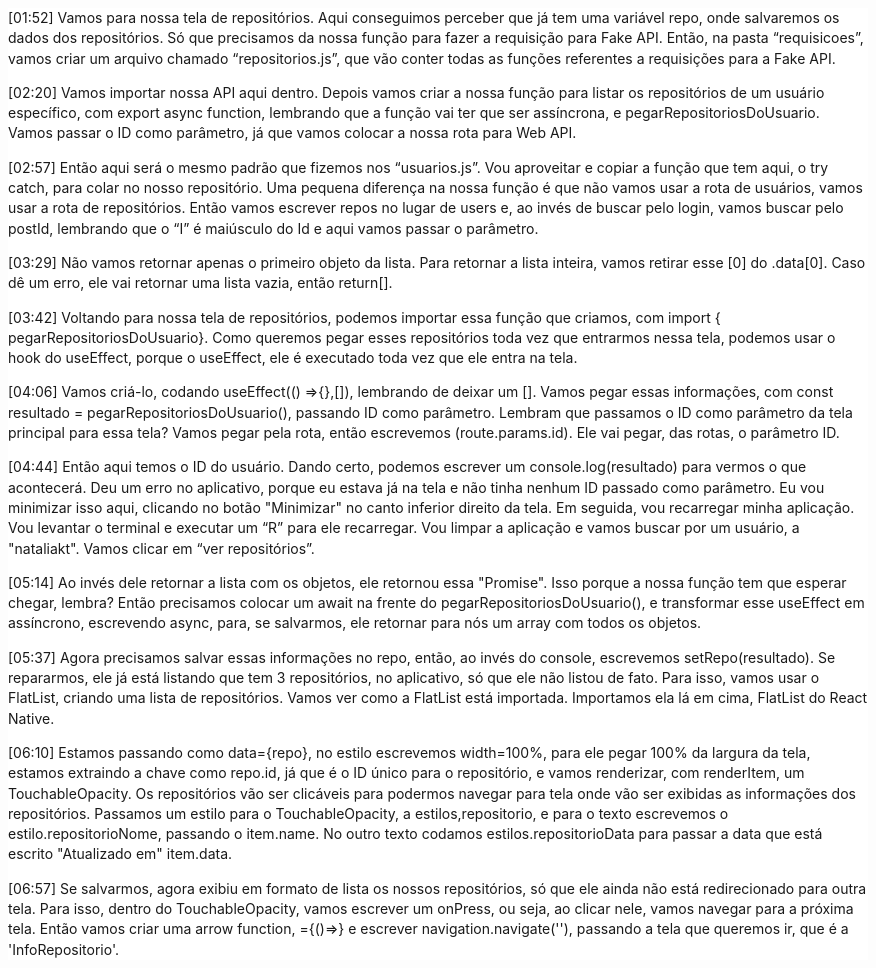[01:52] Vamos para nossa tela de repositórios. Aqui conseguimos perceber que já tem uma variável repo, onde salvaremos os dados dos repositórios. Só que precisamos da nossa função para fazer a requisição para Fake API. Então, na pasta “requisicoes”, vamos criar um arquivo chamado “repositorios.js”, que vão conter todas as funções referentes a requisições para a Fake API.

[02:20] Vamos importar nossa API aqui dentro. Depois vamos criar a nossa função para listar os repositórios de um usuário específico, com export async function, lembrando que a função vai ter que ser assíncrona, e pegarRepositoriosDoUsuario. Vamos passar o ID como parâmetro, já que vamos colocar a nossa rota para Web API.

[02:57] Então aqui será o mesmo padrão que fizemos nos “usuarios.js”. Vou aproveitar e copiar a função que tem aqui, o try catch, para colar no nosso repositório. Uma pequena diferença na nossa função é que não vamos usar a rota de usuários, vamos usar a rota de repositórios. Então vamos escrever repos no lugar de users e, ao invés de buscar pelo login, vamos buscar pelo postId, lembrando que o “I” é maiúsculo do Id e aqui vamos passar o parâmetro.

[03:29] Não vamos retornar apenas o primeiro objeto da lista. Para retornar a lista inteira, vamos retirar esse [0] do .data[0]. Caso dê um erro, ele vai retornar uma lista vazia, então return[].

[03:42] Voltando para nossa tela de repositórios, podemos importar essa função que criamos, com import { pegarRepositoriosDoUsuario}. Como queremos pegar esses repositórios toda vez que entrarmos nessa tela, podemos usar o hook do useEffect, porque o useEffect, ele é executado toda vez que ele entra na tela.

[04:06] Vamos criá-lo, codando useEffect(() =>{},[]), lembrando de deixar um []. Vamos pegar essas informações, com const resultado = pegarRepositoriosDoUsuario(), passando ID como parâmetro. Lembram que passamos o ID como parâmetro da tela principal para essa tela? Vamos pegar pela rota, então escrevemos (route.params.id). Ele vai pegar, das rotas, o parâmetro ID.

[04:44] Então aqui temos o ID do usuário. Dando certo, podemos escrever um console.log(resultado) para vermos o que acontecerá. Deu um erro no aplicativo, porque eu estava já na tela e não tinha nenhum ID passado como parâmetro. Eu vou minimizar isso aqui, clicando no botão "Minimizar" no canto inferior direito da tela. Em seguida, vou recarregar minha aplicação. Vou levantar o terminal e executar um “R” para ele recarregar. Vou limpar a aplicação e vamos buscar por um usuário, a "nataliakt". Vamos clicar em “ver repositórios”.

[05:14] Ao invés dele retornar a lista com os objetos, ele retornou essa "Promise". Isso porque a nossa função tem que esperar chegar, lembra? Então precisamos colocar um await na frente do pegarRepositoriosDoUsuario(), e transformar esse useEffect em assíncrono, escrevendo async, para, se salvarmos, ele retornar para nós um array com todos os objetos.

[05:37] Agora precisamos salvar essas informações no repo, então, ao invés do console, escrevemos setRepo(resultado). Se repararmos, ele já está listando que tem 3 repositórios, no aplicativo, só que ele não listou de fato. Para isso, vamos usar o FlatList, criando uma lista de repositórios. Vamos ver como a FlatList está importada. Importamos ela lá em cima, FlatList do React Native.

[06:10] Estamos passando como data={repo}, no estilo escrevemos width=100%, para ele pegar 100% da largura da tela, estamos extraindo a chave como repo.id, já que é o ID único para o repositório, e vamos renderizar, com renderItem, um TouchableOpacity. Os repositórios vão ser clicáveis para podermos navegar para tela onde vão ser exibidas as informações dos repositórios. Passamos um estilo para o TouchableOpacity, a estilos,repositorio, e para o texto escrevemos o estilo.repositorioNome, passando o item.name. No outro texto codamos estilos.repositorioData para passar a data que está escrito "Atualizado em" item.data.

[06:57] Se salvarmos, agora exibiu em formato de lista os nossos repositórios, só que ele ainda não está redirecionado para outra tela. Para isso, dentro do TouchableOpacity, vamos escrever um onPress, ou seja, ao clicar nele, vamos navegar para a próxima tela. Então vamos criar uma arrow function, ={()=>} e escrever navigation.navigate(''), passando a tela que queremos ir, que é a 'InfoRepositorio'.
